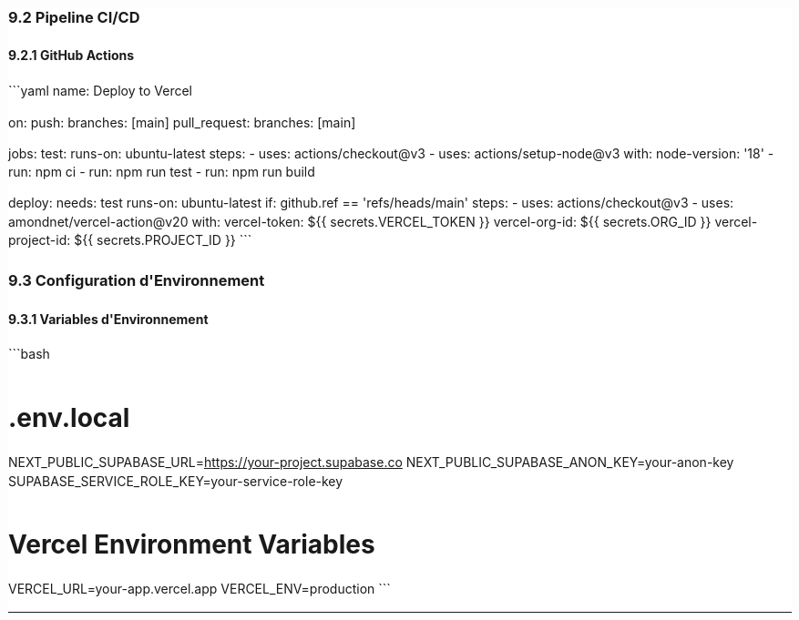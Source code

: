 ### 9.2 Pipeline CI/CD

#### 9.2.1 GitHub Actions
\`\`\`yaml
name: Deploy to Vercel

on:
  push:
    branches: [main]
  pull_request:
    branches: [main]

jobs:
  test:
    runs-on: ubuntu-latest
    steps:
      - uses: actions/checkout@v3
      - uses: actions/setup-node@v3
        with:
          node-version: '18'
      - run: npm ci
      - run: npm run test
      - run: npm run build

  deploy:
    needs: test
    runs-on: ubuntu-latest
    if: github.ref == 'refs/heads/main'
    steps:
      - uses: actions/checkout@v3
      - uses: amondnet/vercel-action@v20
        with:
          vercel-token: ${{ secrets.VERCEL_TOKEN }}
          vercel-org-id: ${{ secrets.ORG_ID }}
          vercel-project-id: ${{ secrets.PROJECT_ID }}
\`\`\`

### 9.3 Configuration d'Environnement

#### 9.3.1 Variables d'Environnement
\`\`\`bash
# .env.local
NEXT_PUBLIC_SUPABASE_URL=https://your-project.supabase.co
NEXT_PUBLIC_SUPABASE_ANON_KEY=your-anon-key
SUPABASE_SERVICE_ROLE_KEY=your-service-role-key

# Vercel Environment Variables
VERCEL_URL=your-app.vercel.app
VERCEL_ENV=production
\`\`\`

---